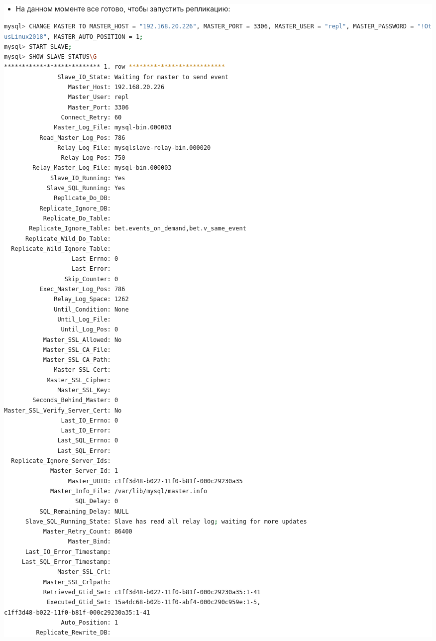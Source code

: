 * На данном моменте все готово, чтобы запустить репликацию:

```bash
mysql> CHANGE MASTER TO MASTER_HOST = "192.168.20.226", MASTER_PORT = 3306, MASTER_USER = "repl", MASTER_PASSWORD = "!OtusLinux2018", MASTER_AUTO_POSITION = 1;
mysql> START SLAVE;
mysql> SHOW SLAVE STATUS\G
*************************** 1. row ***************************
               Slave_IO_State: Waiting for master to send event
                  Master_Host: 192.168.20.226
                  Master_User: repl
                  Master_Port: 3306
                Connect_Retry: 60
              Master_Log_File: mysql-bin.000003
          Read_Master_Log_Pos: 786
               Relay_Log_File: mysqlslave-relay-bin.000020
                Relay_Log_Pos: 750
        Relay_Master_Log_File: mysql-bin.000003
             Slave_IO_Running: Yes
            Slave_SQL_Running: Yes
              Replicate_Do_DB:
          Replicate_Ignore_DB:
           Replicate_Do_Table:
       Replicate_Ignore_Table: bet.events_on_demand,bet.v_same_event
      Replicate_Wild_Do_Table:
  Replicate_Wild_Ignore_Table:
                   Last_Errno: 0
                   Last_Error:
                 Skip_Counter: 0
          Exec_Master_Log_Pos: 786
              Relay_Log_Space: 1262
              Until_Condition: None
               Until_Log_File:
                Until_Log_Pos: 0
           Master_SSL_Allowed: No
           Master_SSL_CA_File:
           Master_SSL_CA_Path:
              Master_SSL_Cert:
            Master_SSL_Cipher:
               Master_SSL_Key:
        Seconds_Behind_Master: 0
Master_SSL_Verify_Server_Cert: No
                Last_IO_Errno: 0
                Last_IO_Error:
               Last_SQL_Errno: 0
               Last_SQL_Error:
  Replicate_Ignore_Server_Ids:
             Master_Server_Id: 1
                  Master_UUID: c1ff3d48-b022-11f0-b81f-000c29230a35
             Master_Info_File: /var/lib/mysql/master.info
                    SQL_Delay: 0
          SQL_Remaining_Delay: NULL
      Slave_SQL_Running_State: Slave has read all relay log; waiting for more updates
           Master_Retry_Count: 86400
                  Master_Bind:
      Last_IO_Error_Timestamp:
     Last_SQL_Error_Timestamp:
               Master_SSL_Crl:
           Master_SSL_Crlpath:
           Retrieved_Gtid_Set: c1ff3d48-b022-11f0-b81f-000c29230a35:1-41
            Executed_Gtid_Set: 15a4dc68-b02b-11f0-abf4-000c290c959e:1-5,
c1ff3d48-b022-11f0-b81f-000c29230a35:1-41
                Auto_Position: 1
         Replicate_Rewrite_DB:
```